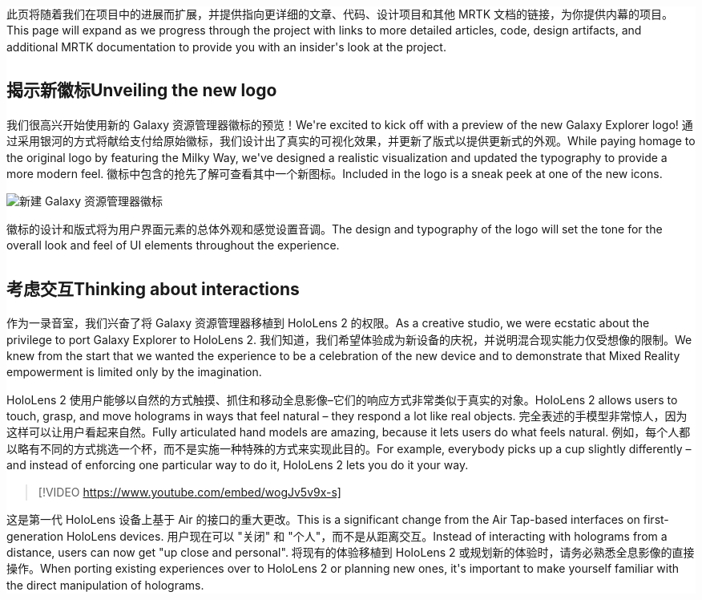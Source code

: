 <span data-ttu-id="5d58c-113">此页将随着我们在项目中的进展而扩展，并提供指向更详细的文章、代码、设计项目和其他 MRTK 文档的链接，为你提供内幕的项目。</span><span class="sxs-lookup"><span data-stu-id="5d58c-113">This page will expand as we progress through the project with links to more detailed articles, code, design artifacts, and additional MRTK documentation to provide you with an insider's look at the project.</span></span>

## <a name="unveiling-the-new-logo"></a><span data-ttu-id="5d58c-114">揭示新徽标</span><span class="sxs-lookup"><span data-stu-id="5d58c-114">Unveiling the new logo</span></span>

<span data-ttu-id="5d58c-115">我们很高兴开始使用新的 Galaxy 资源管理器徽标的预览！</span><span class="sxs-lookup"><span data-stu-id="5d58c-115">We're excited to kick off with a preview of the new Galaxy Explorer logo!</span></span> <span data-ttu-id="5d58c-116">通过采用银河的方式将献给支付给原始徽标，我们设计出了真实的可视化效果，并更新了版式以提供更新式的外观。</span><span class="sxs-lookup"><span data-stu-id="5d58c-116">While paying homage to the original logo by featuring the Milky Way, we've designed a realistic visualization and updated the typography to provide a more modern feel.</span></span> <span data-ttu-id="5d58c-117">徽标中包含的抢先了解可查看其中一个新图标。</span><span class="sxs-lookup"><span data-stu-id="5d58c-117">Included in the logo is a sneak peek at one of the new icons.</span></span>

![新建 Galaxy 资源管理器徽标](images/ge-update-app-icon.png)

<span data-ttu-id="5d58c-119">徽标的设计和版式将为用户界面元素的总体外观和感觉设置音调。</span><span class="sxs-lookup"><span data-stu-id="5d58c-119">The design and typography of the logo will set the tone for the overall look and feel of UI elements throughout the experience.</span></span> 

## <a name="thinking-about-interactions"></a><span data-ttu-id="5d58c-120">考虑交互</span><span class="sxs-lookup"><span data-stu-id="5d58c-120">Thinking about interactions</span></span>

<span data-ttu-id="5d58c-121">作为一录音室，我们兴奋了将 Galaxy 资源管理器移植到 HoloLens 2 的权限。</span><span class="sxs-lookup"><span data-stu-id="5d58c-121">As a creative studio, we were ecstatic about the privilege to port Galaxy Explorer to HoloLens 2.</span></span> <span data-ttu-id="5d58c-122">我们知道，我们希望体验成为新设备的庆祝，并说明混合现实能力仅受想像的限制。</span><span class="sxs-lookup"><span data-stu-id="5d58c-122">We knew from the start that we wanted the experience to be a celebration of the new device and to demonstrate that Mixed Reality empowerment is limited only by the imagination.</span></span>

<span data-ttu-id="5d58c-123">HoloLens 2 使用户能够以自然的方式触摸、抓住和移动全息影像–它们的响应方式非常类似于真实的对象。</span><span class="sxs-lookup"><span data-stu-id="5d58c-123">HoloLens 2 allows users to touch, grasp, and move holograms in ways that feel natural – they respond a lot like real objects.</span></span> <span data-ttu-id="5d58c-124">完全表述的手模型非常惊人，因为这样可以让用户看起来自然。</span><span class="sxs-lookup"><span data-stu-id="5d58c-124">Fully articulated hand models are amazing, because it lets users do what feels natural.</span></span> <span data-ttu-id="5d58c-125">例如，每个人都以略有不同的方式挑选一个杯，而不是实施一种特殊的方式来实现此目的。</span><span class="sxs-lookup"><span data-stu-id="5d58c-125">For example, everybody picks up a cup slightly differently – and instead of enforcing one particular way to do it, HoloLens 2 lets you do it your way.</span></span>

>[!VIDEO https://www.youtube.com/embed/wogJv5v9x-s]

<span data-ttu-id="5d58c-126">这是第一代 HoloLens 设备上基于 Air 的接口的重大更改。</span><span class="sxs-lookup"><span data-stu-id="5d58c-126">This is a significant change from the Air Tap-based interfaces on first-generation HoloLens devices.</span></span> <span data-ttu-id="5d58c-127">用户现在可以 "关闭" 和 "个人"，而不是从距离交互。</span><span class="sxs-lookup"><span data-stu-id="5d58c-127">Instead of interacting with holograms from a distance, users can now get "up close and personal".</span></span> <span data-ttu-id="5d58c-128">将现有的体验移植到 HoloLens 2 或规划新的体验时，请务必熟悉全息影像的直接操作。</span><span class="sxs-lookup"><span data-stu-id="5d58c-128">When porting existing experiences over to HoloLens 2 or planning new ones, it's important to make yourself familiar with the direct manipulation of holograms.</span></span>
